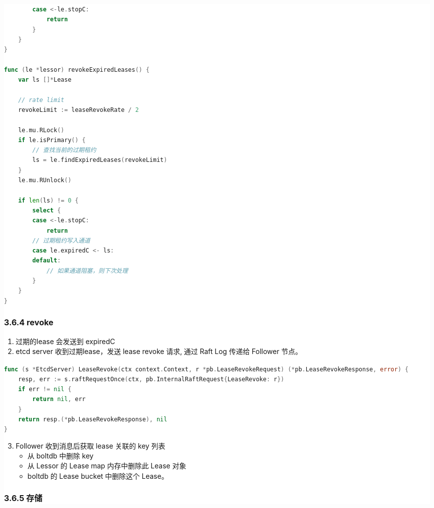 ```go
		case <-le.stopC:
			return
		}
	}
}

func (le *lessor) revokeExpiredLeases() {
	var ls []*Lease

	// rate limit
	revokeLimit := leaseRevokeRate / 2

	le.mu.RLock()
	if le.isPrimary() {
		// 查找当前的过期租约
		ls = le.findExpiredLeases(revokeLimit)
	}
	le.mu.RUnlock()

	if len(ls) != 0 {
		select {
		case <-le.stopC:
			return
        // 过期租约写入通道
		case le.expiredC <- ls:
		default:
		    // 如果通道阻塞，则下次处理
		}
	}
}
```
### 3.6.4 revoke
1. 过期的lease 会发送到 expiredC
2. etcd server 收到过期lease，发送 lease revoke 请求, 通过 Raft Log 传递给 Follower 节点。
```go
func (s *EtcdServer) LeaseRevoke(ctx context.Context, r *pb.LeaseRevokeRequest) (*pb.LeaseRevokeResponse, error) {
	resp, err := s.raftRequestOnce(ctx, pb.InternalRaftRequest{LeaseRevoke: r})
	if err != nil {
		return nil, err
	}
	return resp.(*pb.LeaseRevokeResponse), nil
}
```
3. Follower 收到消息后获取 lease 关联的 key 列表
    * 从 boltdb 中删除 key
	* 从 Lessor 的 Lease map 内存中删除此 Lease 对象
	* boltdb 的 Lease bucket 中删除这个 Lease。

### 3.6.5 存储 